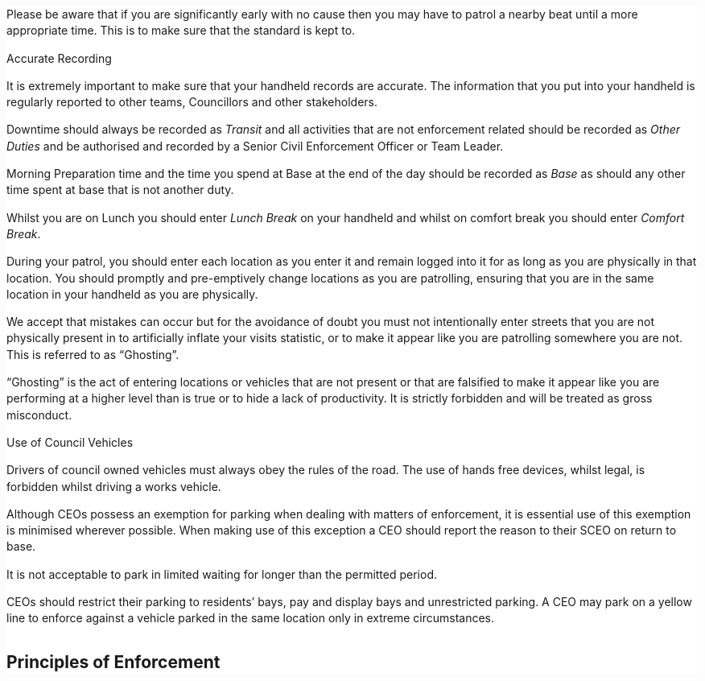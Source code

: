 Please be aware that if you are significantly early with no cause then you may
have to patrol a nearby beat until a more appropriate time. This is to make
sure that the standard is kept to.

Accurate Recording

It is extremely important to make sure that your handheld records are
accurate. The information that you put into your handheld is regularly reported
to other teams, Councillors and other stakeholders.

Downtime should always be recorded as *Transit* and all activities that are
not enforcement related should be recorded as *Other Duties* and be
authorised and recorded by a Senior Civil Enforcement Officer or Team
Leader.


Morning Preparation time and the time you spend at Base at the end of the
day should be recorded as *Base* as should any other time spent at base that
is not another duty.

Whilst you are on Lunch you should enter *Lunch Break* on your handheld
and whilst on comfort break you should enter *Comfort Break*.

During your patrol, you should enter each location as you enter it and remain
logged into it for as long as you are physically in that location. You should
promptly and pre-emptively change locations as you are patrolling, ensuring
that you are in the same location in your handheld as you are physically.

We accept that mistakes can occur but for the avoidance of doubt you must
not intentionally enter streets that you are not physically present in to
artificially inflate your visits statistic, or to make it appear like you are patrolling
somewhere you are not. This is referred to as “Ghosting”.

“Ghosting” is the act of entering locations or vehicles that are not present or
that are falsified to make it appear like you are performing at a higher level
than is true or to hide a lack of productivity. It is strictly forbidden and will be
treated as gross misconduct.

Use of Council Vehicles

Drivers of council owned vehicles must always obey the rules of the road. The
use of hands free devices, whilst legal, is forbidden whilst driving a works
vehicle.

Although CEOs possess an exemption for parking when dealing with matters
of enforcement, it is essential use of this exemption is minimised wherever
possible. When making use of this exception a CEO should report the reason
to their SCEO on return to base.

It is not acceptable to park in limited waiting for longer than the permitted
period.

CEOs should restrict their parking to residents’ bays, pay and display bays
and unrestricted parking. A CEO may park on a yellow line to enforce against
a vehicle parked in the same location only in extreme circumstances.


## Principles of Enforcement
